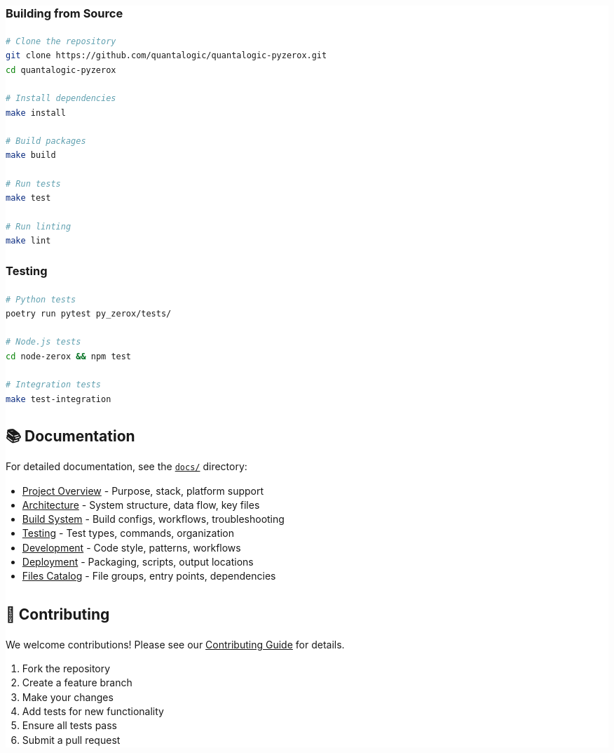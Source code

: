 ### Building from Source

```bash
# Clone the repository
git clone https://github.com/quantalogic/quantalogic-pyzerox.git
cd quantalogic-pyzerox

# Install dependencies
make install

# Build packages
make build

# Run tests
make test

# Run linting
make lint
```

### Testing

```bash
# Python tests
poetry run pytest py_zerox/tests/

# Node.js tests
cd node-zerox && npm test

# Integration tests
make test-integration
```

## 📚 Documentation

For detailed documentation, see the [`docs/`](docs/) directory:

- [Project Overview](docs/project-overview.md) - Purpose, stack, platform support
- [Architecture](docs/architecture.md) - System structure, data flow, key files
- [Build System](docs/build-system.md) - Build configs, workflows, troubleshooting
- [Testing](docs/testing.md) - Test types, commands, organization
- [Development](docs/development.md) - Code style, patterns, workflows
- [Deployment](docs/deployment.md) - Packaging, scripts, output locations
- [Files Catalog](docs/files.md) - File groups, entry points, dependencies

## 🤝 Contributing

We welcome contributions! Please see our [Contributing Guide](CONTRIBUTING.md) for details.

1. Fork the repository
2. Create a feature branch
3. Make your changes
4. Add tests for new functionality
5. Ensure all tests pass
6. Submit a pull request
